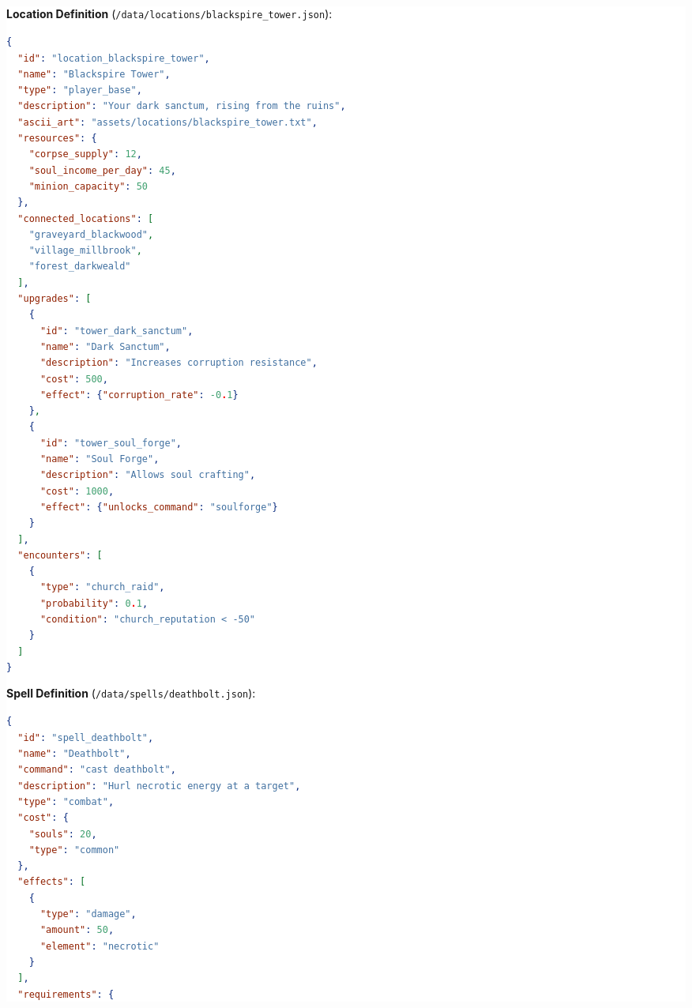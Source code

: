 
**Location Definition** (`/data/locations/blackspire_tower.json`):
```json
{
  "id": "location_blackspire_tower",
  "name": "Blackspire Tower",
  "type": "player_base",
  "description": "Your dark sanctum, rising from the ruins",
  "ascii_art": "assets/locations/blackspire_tower.txt",
  "resources": {
    "corpse_supply": 12,
    "soul_income_per_day": 45,
    "minion_capacity": 50
  },
  "connected_locations": [
    "graveyard_blackwood",
    "village_millbrook",
    "forest_darkweald"
  ],
  "upgrades": [
    {
      "id": "tower_dark_sanctum",
      "name": "Dark Sanctum",
      "description": "Increases corruption resistance",
      "cost": 500,
      "effect": {"corruption_rate": -0.1}
    },
    {
      "id": "tower_soul_forge",
      "name": "Soul Forge",
      "description": "Allows soul crafting",
      "cost": 1000,
      "effect": {"unlocks_command": "soulforge"}
    }
  ],
  "encounters": [
    {
      "type": "church_raid",
      "probability": 0.1,
      "condition": "church_reputation < -50"
    }
  ]
}
```

**Spell Definition** (`/data/spells/deathbolt.json`):
```json
{
  "id": "spell_deathbolt",
  "name": "Deathbolt",
  "command": "cast deathbolt",
  "description": "Hurl necrotic energy at a target",
  "type": "combat",
  "cost": {
    "souls": 20,
    "type": "common"
  },
  "effects": [
    {
      "type": "damage",
      "amount": 50,
      "element": "necrotic"
    }
  ],
  "requirements": {
```